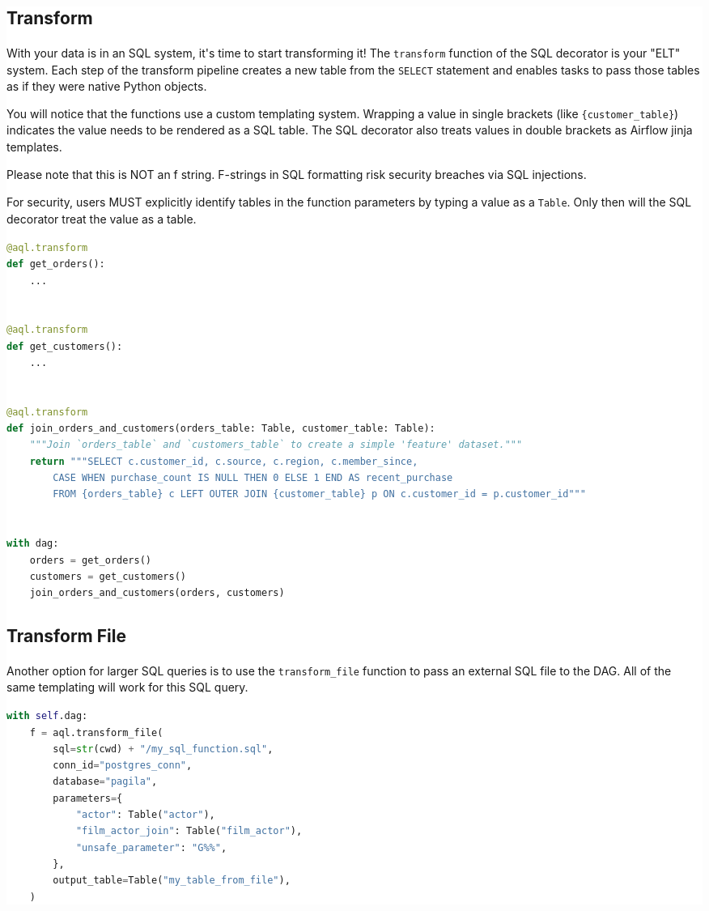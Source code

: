 ## Transform

With your data is in an SQL system, it's time to start transforming it! The `transform` function of
the SQL decorator is your "ELT" system. Each step of the transform pipeline creates a new table from the
`SELECT` statement and enables tasks to pass those tables as if they were native Python objects.

You will notice that the functions use a custom templating system. Wrapping a value in single brackets 
(like `{customer_table}`) indicates the value needs to be rendered as a SQL table. The SQL decorator
also treats values in double brackets as Airflow jinja templates. 

Please note that this is NOT an f string. F-strings in SQL formatting risk security breaches via SQL injections. 

For security, users MUST explicitly identify tables in the function parameters by typing a value as a `Table`. Only then will the SQL decorator treat the value as a table. 

```python
@aql.transform
def get_orders():
    ...


@aql.transform
def get_customers():
    ...


@aql.transform
def join_orders_and_customers(orders_table: Table, customer_table: Table):
    """Join `orders_table` and `customers_table` to create a simple 'feature' dataset."""
    return """SELECT c.customer_id, c.source, c.region, c.member_since,
        CASE WHEN purchase_count IS NULL THEN 0 ELSE 1 END AS recent_purchase
        FROM {orders_table} c LEFT OUTER JOIN {customer_table} p ON c.customer_id = p.customer_id"""


with dag:
    orders = get_orders()
    customers = get_customers()
    join_orders_and_customers(orders, customers)
```


## Transform File

Another option for larger SQL queries is to use the `transform_file` function to pass an external SQL file to the DAG.
All of the same templating will work for this SQL query.

```python
with self.dag:
    f = aql.transform_file(
        sql=str(cwd) + "/my_sql_function.sql",
        conn_id="postgres_conn",
        database="pagila",
        parameters={
            "actor": Table("actor"),
            "film_actor_join": Table("film_actor"),
            "unsafe_parameter": "G%%",
        },
        output_table=Table("my_table_from_file"),
    )
```
